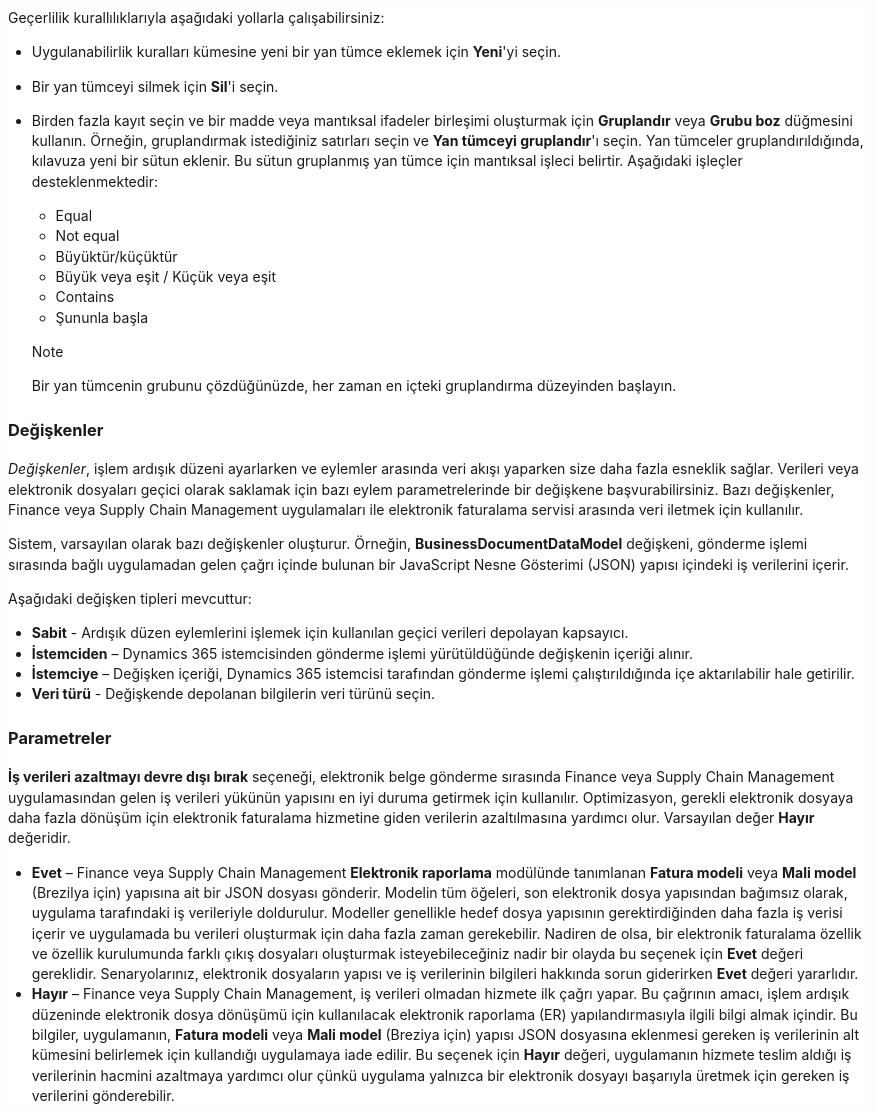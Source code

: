 Geçerlilik kurallılıklarıyla aşağıdaki yollarla çalışabilirsiniz:

- Uygulanabilirlik kuralları kümesine yeni bir yan tümce eklemek için **Yeni**'yi seçin.
- Bir yan tümceyi silmek için **Sil**'i seçin.
- Birden fazla kayıt seçin ve bir madde veya mantıksal ifadeler birleşimi oluşturmak için **Gruplandır** veya **Grubu boz** düğmesini kullanın. Örneğin, gruplandırmak istediğiniz satırları seçin ve **Yan tümceyi gruplandır**'ı seçin. Yan tümceler gruplandırıldığında, kılavuza yeni bir sütun eklenir. Bu sütun gruplanmış yan tümce için mantıksal işleci belirtir. Aşağıdaki işleçler desteklenmektedir:

    - Equal
    - Not equal
    - Büyüktür/küçüktür
    - Büyük veya eşit / Küçük veya eşit
    - Contains
    - Şununla başla

    > [!NOTE]
    > Bir yan tümcenin grubunu çözdüğünüzde, her zaman en içteki gruplandırma düzeyinden başlayın.

### <a name="variables"></a>Değişkenler

*Değişkenler*, işlem ardışık düzeni ayarlarken ve eylemler arasında veri akışı yaparken size daha fazla esneklik sağlar. Verileri veya elektronik dosyaları geçici olarak saklamak için bazı eylem parametrelerinde bir değişkene başvurabilirsiniz. Bazı değişkenler, Finance veya Supply Chain Management uygulamaları ile elektronik faturalama servisi arasında veri iletmek için kullanılır.

Sistem, varsayılan olarak bazı değişkenler oluşturur. Örneğin, **BusinessDocumentDataModel** değişkeni, gönderme işlemi sırasında bağlı uygulamadan gelen çağrı içinde bulunan bir JavaScript Nesne Gösterimi (JSON) yapısı içindeki iş verilerini içerir.

Aşağıdaki değişken tipleri mevcuttur:

- **Sabit** - Ardışık düzen eylemlerini işlemek için kullanılan geçici verileri depolayan kapsayıcı.
- **İstemciden** – Dynamics 365 istemcisinden gönderme işlemi yürütüldüğünde değişkenin içeriği alınır.
- **İstemciye** – Değişken içeriği, Dynamics 365 istemcisi tarafından gönderme işlemi çalıştırıldığında içe aktarılabilir hale getirilir.
- **Veri türü** - Değişkende depolanan bilgilerin veri türünü seçin.

### <a name="parameters"></a>Parametreler

**İş verileri azaltmayı devre dışı bırak** seçeneği, elektronik belge gönderme sırasında Finance veya Supply Chain Management uygulamasından gelen iş verileri yükünün yapısını en iyi duruma getirmek için kullanılır. Optimizasyon, gerekli elektronik dosyaya daha fazla dönüşüm için elektronik faturalama hizmetine giden verilerin azaltılmasına yardımcı olur. Varsayılan değer **Hayır** değeridir.

- **Evet** – Finance veya Supply Chain Management **Elektronik raporlama** modülünde tanımlanan **Fatura modeli** veya **Mali model** (Brezilya için) yapısına ait bir JSON dosyası gönderir. Modelin tüm öğeleri, son elektronik dosya yapısından bağımsız olarak, uygulama tarafındaki iş verileriyle doldurulur. Modeller genellikle hedef dosya yapısının gerektirdiğinden daha fazla iş verisi içerir ve uygulamada bu verileri oluşturmak için daha fazla zaman gerekebilir. Nadiren de olsa, bir elektronik faturalama özellik ve özellik kurulumunda farklı çıkış dosyaları oluşturmak isteyebileceğiniz nadir bir olayda bu seçenek için **Evet** değeri gereklidir. Senaryolarınız, elektronik dosyaların yapısı ve iş verilerinin bilgileri hakkında sorun giderirken **Evet** değeri yararlıdır.
- **Hayır** – Finance veya Supply Chain Management, iş verileri olmadan hizmete ilk çağrı yapar. Bu çağrının amacı, işlem ardışık düzeninde elektronik dosya dönüşümü için kullanılacak elektronik raporlama (ER) yapılandırmasıyla ilgili bilgi almak içindir. Bu bilgiler, uygulamanın, **Fatura modeli** veya **Mali model** (Breziya için) yapısı JSON dosyasına eklenmesi gereken iş verilerinin alt kümesini belirlemek için kullandığı uygulamaya iade edilir. Bu seçenek için **Hayır** değeri, uygulamanın hizmete teslim aldığı iş verilerinin hacmini azaltmaya yardımcı olur çünkü uygulama yalnızca bir elektronik dosyayı başarıyla üretmek için gereken iş verilerini gönderebilir.
